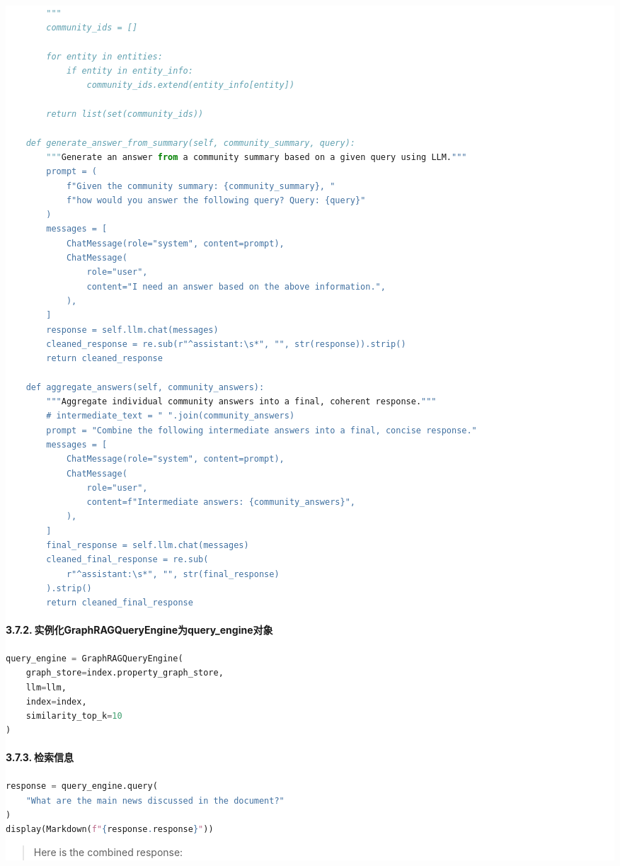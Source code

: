 ```python
        """
        community_ids = []

        for entity in entities:
            if entity in entity_info:
                community_ids.extend(entity_info[entity])

        return list(set(community_ids))
    
    def generate_answer_from_summary(self, community_summary, query):
        """Generate an answer from a community summary based on a given query using LLM."""
        prompt = (
            f"Given the community summary: {community_summary}, "
            f"how would you answer the following query? Query: {query}"
        )
        messages = [
            ChatMessage(role="system", content=prompt),
            ChatMessage(
                role="user",
                content="I need an answer based on the above information.",
            ),
        ]
        response = self.llm.chat(messages)
        cleaned_response = re.sub(r"^assistant:\s*", "", str(response)).strip()
        return cleaned_response

    def aggregate_answers(self, community_answers):
        """Aggregate individual community answers into a final, coherent response."""
        # intermediate_text = " ".join(community_answers)
        prompt = "Combine the following intermediate answers into a final, concise response."
        messages = [
            ChatMessage(role="system", content=prompt),
            ChatMessage(
                role="user",
                content=f"Intermediate answers: {community_answers}",
            ),
        ]
        final_response = self.llm.chat(messages)
        cleaned_final_response = re.sub(
            r"^assistant:\s*", "", str(final_response)
        ).strip()
        return cleaned_final_response
```


#### 3.7.2. 实例化GraphRAGQueryEngine为query_engine对象
```python
query_engine = GraphRAGQueryEngine(
    graph_store=index.property_graph_store, 
    llm=llm,
    index=index,
    similarity_top_k=10
)
```
#### 3.7.3. 检索信息
```python
response = query_engine.query(
    "What are the main news discussed in the document?"
)
display(Markdown(f"{response.response}"))
```
> Here is the combined response: